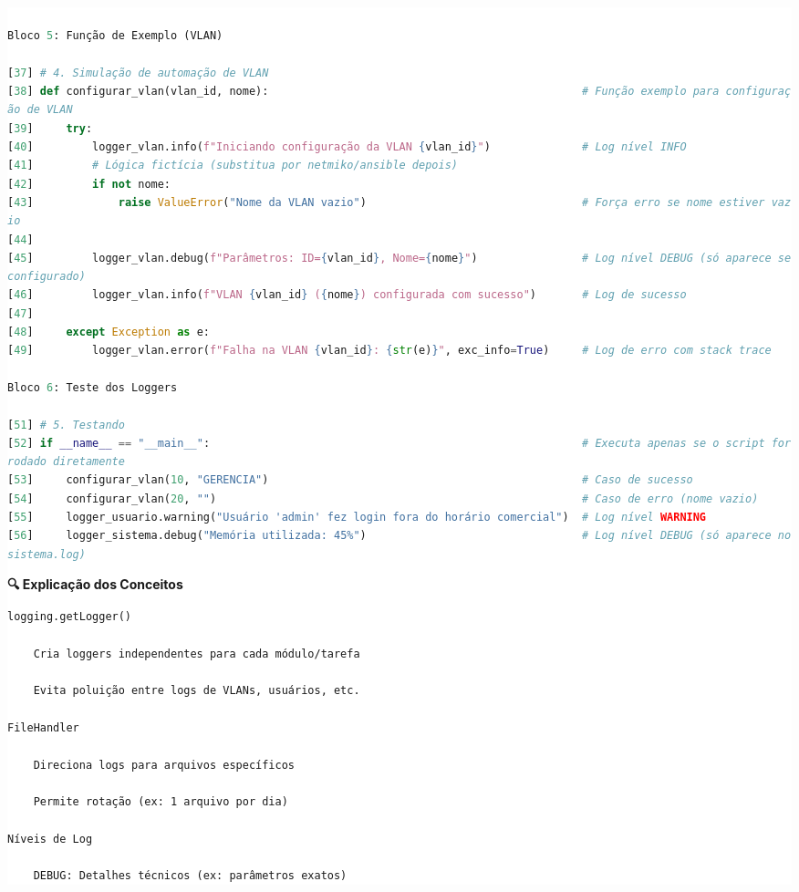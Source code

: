 ```Python

Bloco 5: Função de Exemplo (VLAN)

[37] # 4. Simulação de automação de VLAN
[38] def configurar_vlan(vlan_id, nome):                                                # Função exemplo para configuração de VLAN
[39]     try:
[40]         logger_vlan.info(f"Iniciando configuração da VLAN {vlan_id}")              # Log nível INFO
[41]         # Lógica fictícia (substitua por netmiko/ansible depois)
[42]         if not nome:
[43]             raise ValueError("Nome da VLAN vazio")                                 # Força erro se nome estiver vazio
[44]             
[45]         logger_vlan.debug(f"Parâmetros: ID={vlan_id}, Nome={nome}")                # Log nível DEBUG (só aparece se configurado)
[46]         logger_vlan.info(f"VLAN {vlan_id} ({nome}) configurada com sucesso")       # Log de sucesso
[47]         
[48]     except Exception as e:
[49]         logger_vlan.error(f"Falha na VLAN {vlan_id}: {str(e)}", exc_info=True)     # Log de erro com stack trace

Bloco 6: Teste dos Loggers

[51] # 5. Testando
[52] if __name__ == "__main__":                                                         # Executa apenas se o script for rodado diretamente
[53]     configurar_vlan(10, "GERENCIA")                                                # Caso de sucesso
[54]     configurar_vlan(20, "")                                                        # Caso de erro (nome vazio)
[55]     logger_usuario.warning("Usuário 'admin' fez login fora do horário comercial")  # Log nível WARNING
[56]     logger_sistema.debug("Memória utilizada: 45%")                                 # Log nível DEBUG (só aparece no sistema.log)
```

**🔍 Explicação dos Conceitos**

    logging.getLogger()

        Cria loggers independentes para cada módulo/tarefa

        Evita poluição entre logs de VLANs, usuários, etc.

    FileHandler

        Direciona logs para arquivos específicos

        Permite rotação (ex: 1 arquivo por dia)

    Níveis de Log

        DEBUG: Detalhes técnicos (ex: parâmetros exatos)
